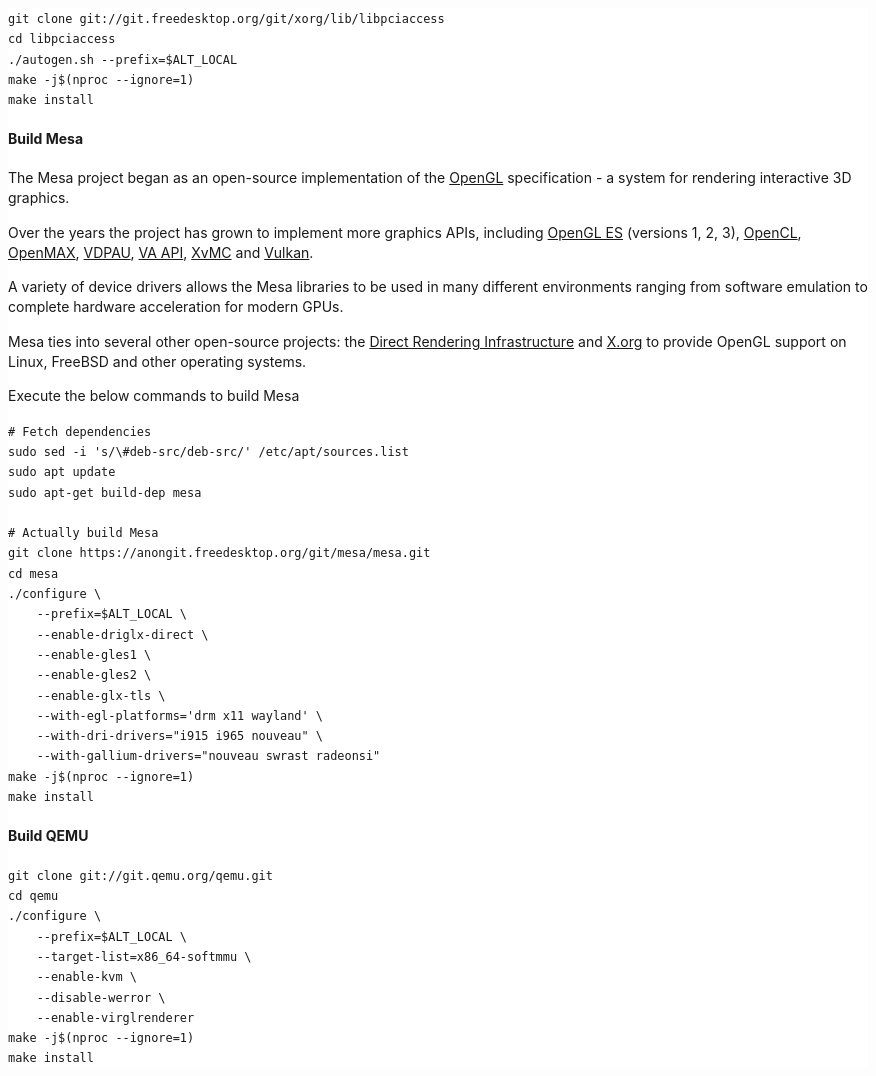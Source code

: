 ```shell
git clone git://git.freedesktop.org/git/xorg/lib/libpciaccess
cd libpciaccess
./autogen.sh --prefix=$ALT_LOCAL
make -j$(nproc --ignore=1)
make install
```

#### Build Mesa

The Mesa project began as an open-source implementation of the [OpenGL](https://www.opengl.org/) specification - a system for rendering interactive 3D graphics.

Over the years the project has grown to implement more graphics APIs, including [OpenGL ES](https://www.khronos.org/opengles/) (versions 1, 2, 3), [OpenCL](https://www.khronos.org/opencl/), [OpenMAX](https://www.khronos.org/openmax/), [VDPAU](https://en.wikipedia.org/wiki/VDPAU), [VA API](https://en.wikipedia.org/wiki/Video_Acceleration_API), [XvMC](https://en.wikipedia.org/wiki/X-Video_Motion_Compensation) and [Vulkan](https://www.khronos.org/vulkan/).

A variety of device drivers allows the Mesa libraries to be used in many different environments ranging from software emulation to complete hardware acceleration for modern GPUs.

Mesa ties into several other open-source projects: the [Direct Rendering Infrastructure](https://dri.freedesktop.org/) and [X.org](https://x.org/) to provide OpenGL support on Linux, FreeBSD and other operating systems.

Execute the below commands to build Mesa

```shell
# Fetch dependencies
sudo sed -i 's/\#deb-src/deb-src/' /etc/apt/sources.list
sudo apt update
sudo apt-get build-dep mesa

# Actually build Mesa
git clone https://anongit.freedesktop.org/git/mesa/mesa.git
cd mesa
./configure \
    --prefix=$ALT_LOCAL \
    --enable-driglx-direct \
    --enable-gles1 \
    --enable-gles2 \
    --enable-glx-tls \
    --with-egl-platforms='drm x11 wayland' \
    --with-dri-drivers="i915 i965 nouveau" \
    --with-gallium-drivers="nouveau swrast radeonsi"
make -j$(nproc --ignore=1)
make install
```

#### Build QEMU

```shell
git clone git://git.qemu.org/qemu.git
cd qemu
./configure \
    --prefix=$ALT_LOCAL \
    --target-list=x86_64-softmmu \
    --enable-kvm \
    --disable-werror \
    --enable-virglrenderer
make -j$(nproc --ignore=1)
make install
```
